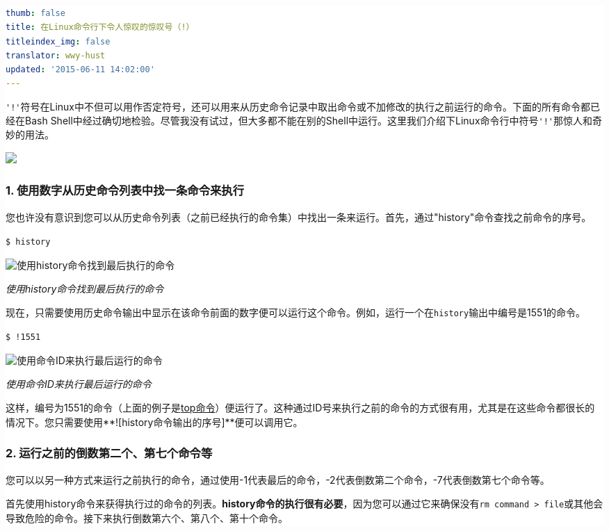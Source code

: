```yaml
thumb: false
title: 在Linux命令行下令人惊叹的惊叹号（!）
titleindex_img: false
translator: wwy-hust
updated: '2015-06-11 14:02:00'
---
```


`'!'`符号在Linux中不但可以用作否定符号，还可以用来从历史命令记录中取出命令或不加修改的执行之前运行的命令。下面的所有命令都已经在Bash Shell中经过确切地检验。尽管我没有试过，但大多都不能在别的Shell中运行。这里我们介绍下Linux命令行中符号`'!'`那惊人和奇妙的用法。


![](/data/attachment/album/201506/11/140239tazxmmzbpxuqtkyq.png)


### 1. 使用数字从历史命令列表中找一条命令来执行


您也许没有意识到您可以从历史命令列表（之前已经执行的命令集）中找出一条来运行。首先，通过"history"命令查找之前命令的序号。



```
$ history

```

![使用history命令找到最后执行的命令](/data/attachment/album/201506/11/140241esssmlz1bllwtv9c.gif)


*使用history命令找到最后执行的命令*


现在，只需要使用历史命令输出中显示在该命令前面的数字便可以运行这个命令。例如，运行一个在`history`输出中编号是1551的命令。



```
$ !1551

```

![使用命令ID来执行最后运行的命令](/data/attachment/album/201506/11/140242qgtv17zhghhvhhar.gif)


*使用命令ID来执行最后运行的命令*


这样，编号为1551的命令（上面的例子是[top命令](http://www.tecmint.com/12-top-command-examples-in-linux/)）便运行了。这种通过ID号来执行之前的命令的方式很有用，尤其是在这些命令都很长的情况下。您只需要使用**![history命令输出的序号]**便可以调用它。


### 2. 运行之前的倒数第二个、第七个命令等


您可以以另一种方式来运行之前执行的命令，通过使用-1代表最后的命令，-2代表倒数第二个命令，-7代表倒数第七个命令等。


首先使用history命令来获得执行过的命令的列表。**history命令的执行很有必要**，因为您可以通过它来确保没有`rm command > file`或其他会导致危险的命令。接下来执行倒数第六个、第八个、第十个命令。
